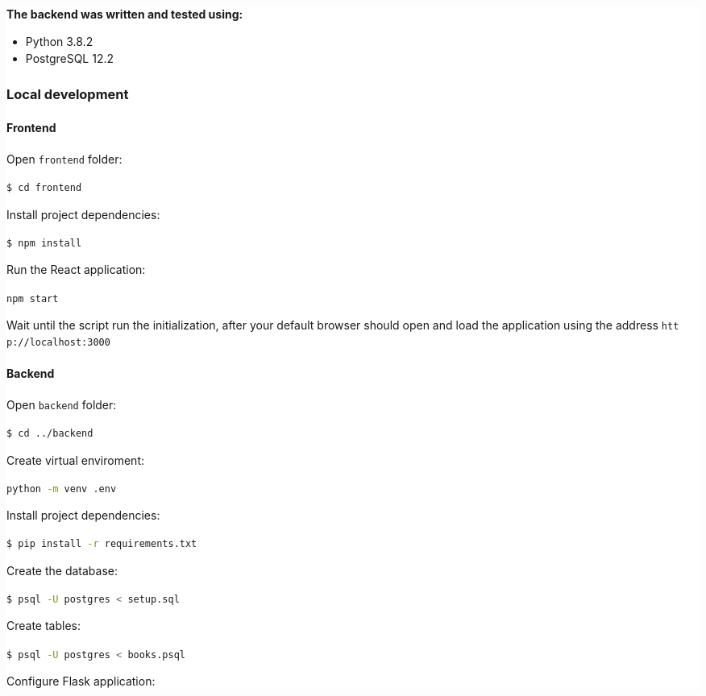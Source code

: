 **The backend was written and tested using:**
- Python 3.8.2
- PostgreSQL 12.2

### Local development

#### Frontend

Open `frontend` folder:

```bash
$ cd frontend
```

Install project dependencies:

```bash
$ npm install
```

 Run the React application:

```bash
npm start
```

Wait until the script run the initialization, after your default browser should open and load the application using the address `http://localhost:3000`

#### Backend

Open `backend` folder:

```bash
$ cd ../backend
```

Create virtual enviroment:

```bash
python -m venv .env
```

Install project dependencies:

```bash
$ pip install -r requirements.txt
```

Create the database:

```bash
$ psql -U postgres < setup.sql
```

Create tables:

```bash
$ psql -U postgres < books.psql
```

Configure Flask application:

